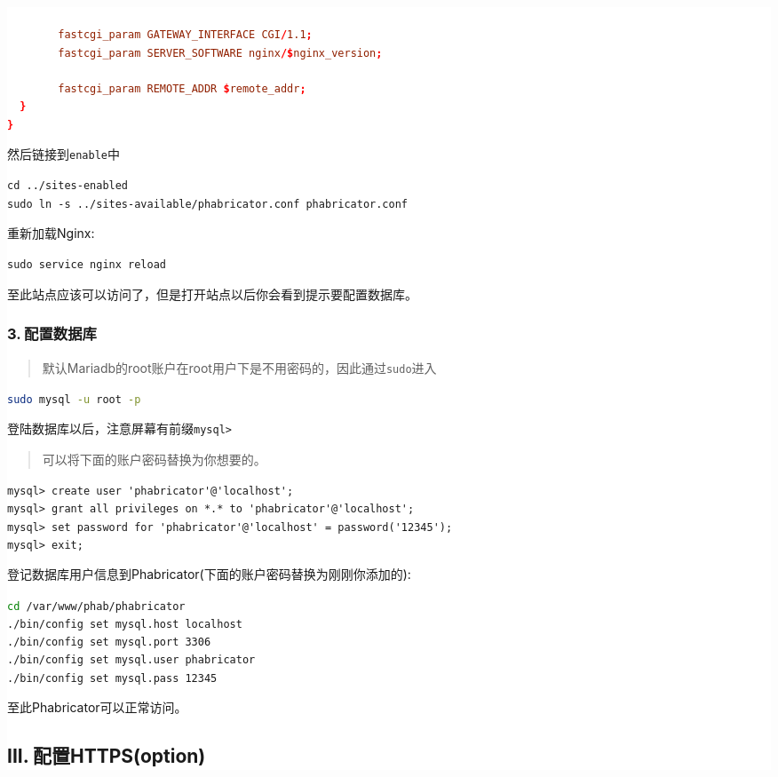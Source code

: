 ```conf

        fastcgi_param GATEWAY_INTERFACE CGI/1.1;
        fastcgi_param SERVER_SOFTWARE nginx/$nginx_version;

        fastcgi_param REMOTE_ADDR $remote_addr;
  }
}
```

然后链接到`enable`中

```shell
cd ../sites-enabled
sudo ln -s ../sites-available/phabricator.conf phabricator.conf
```

重新加载Nginx:

```shell
sudo service nginx reload
```

至此站点应该可以访问了，但是打开站点以后你会看到提示要配置数据库。

### 3. 配置数据库


> 默认Mariadb的root账户在root用户下是不用密码的，因此通过`sudo`进入

```bash
sudo mysql -u root -p
```

登陆数据库以后，注意屏幕有前缀`mysql> `

> 可以将下面的账户密码替换为你想要的。

```
mysql> create user 'phabricator'@'localhost';
mysql> grant all privileges on *.* to 'phabricator'@'localhost';
mysql> set password for 'phabricator'@'localhost' = password('12345');
mysql> exit;
```

登记数据库用户信息到Phabricator(下面的账户密码替换为刚刚你添加的):

```bash
cd /var/www/phab/phabricator
./bin/config set mysql.host localhost
./bin/config set mysql.port 3306
./bin/config set mysql.user phabricator
./bin/config set mysql.pass 12345
```

至此Phabricator可以正常访问。

## III. 配置HTTPS(option)
